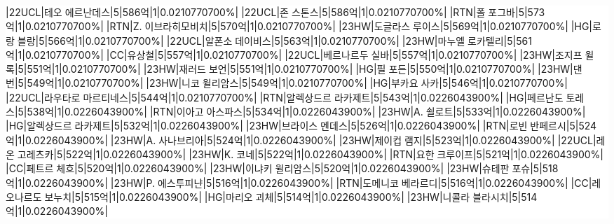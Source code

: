 |22UCL|테오 에르난데스|5|586억|1|0.0210770700%|
|22UCL|존 스톤스|5|586억|1|0.0210770700%|
|RTN|폴 포그바|5|573억|1|0.0210770700%|
|RTN|Z. 이브라히모비치|5|570억|1|0.0210770700%|
|23HW|도글라스 루이스|5|569억|1|0.0210770700%|
|HG|로랑 블랑|5|566억|1|0.0210770700%|
|22UCL|알폰소 데이비스|5|563억|1|0.0210770700%|
|23HW|마누엘 로카텔리|5|561억|1|0.0210770700%|
|CC|유상철|5|557억|1|0.0210770700%|
|22UCL|베르나르두 실바|5|557억|1|0.0210770700%|
|23HW|조지프 윌록|5|551억|1|0.0210770700%|
|23HW|재러드 보언|5|551억|1|0.0210770700%|
|HG|필 포든|5|550억|1|0.0210770700%|
|23HW|댄 번|5|549억|1|0.0210770700%|
|23HW|니코 윌리암스|5|549억|1|0.0210770700%|
|HG|부카요 사카|5|546억|1|0.0210770700%|
|22UCL|라우타로 마르티네스|5|544억|1|0.0210770700%|
|RTN|알렉상드르 라카제트|5|543억|1|0.0226043900%|
|HG|페르난도 토레스|5|538억|1|0.0226043900%|
|RTN|이아고 아스파스|5|534억|1|0.0226043900%|
|23HW|A. 쇨로트|5|533억|1|0.0226043900%|
|HG|알렉상드르 라카제트|5|532억|1|0.0226043900%|
|23HW|브라이스 멘데스|5|526억|1|0.0226043900%|
|RTN|로빈 반페르시|5|524억|1|0.0226043900%|
|23HW|A. 사나브리아|5|524억|1|0.0226043900%|
|23HW|제이컵 램지|5|523억|1|0.0226043900%|
|22UCL|레온 고레츠카|5|522억|1|0.0226043900%|
|23HW|K. 코네|5|522억|1|0.0226043900%|
|RTN|요한 크루이프|5|521억|1|0.0226043900%|
|CC|페트르 체흐|5|520억|1|0.0226043900%|
|23HW|이냐키 윌리암스|5|520억|1|0.0226043900%|
|23HW|슈테판 포슈|5|518억|1|0.0226043900%|
|23HW|P. 에스투피냔|5|516억|1|0.0226043900%|
|RTN|도메니코 베라르디|5|516억|1|0.0226043900%|
|CC|레오나르도 보누치|5|515억|1|0.0226043900%|
|HG|마리오 괴체|5|514억|1|0.0226043900%|
|23HW|니콜라 블라시치|5|514억|1|0.0226043900%|
